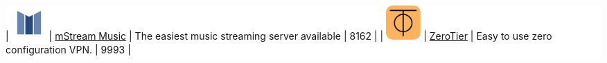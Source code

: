 | <img src="apps/mstream/metadata/logo.jpg" style="border-radius: 10px;" height="auto" width=50>                   | [mStream Music](https://github.com/IrosTheBeggar/mStream)                      | The easiest music streaming server available                                                                                                                        | 8162  |
| <img src="apps/zerotier/metadata/logo.jpg" style="border-radius: 10px;" height="auto" width=50>                  | [ZeroTier](https://github.com/zerotier/ZeroTierOne)                            | Easy to use zero configuration VPN.                                                                                                                                 | 9993  |